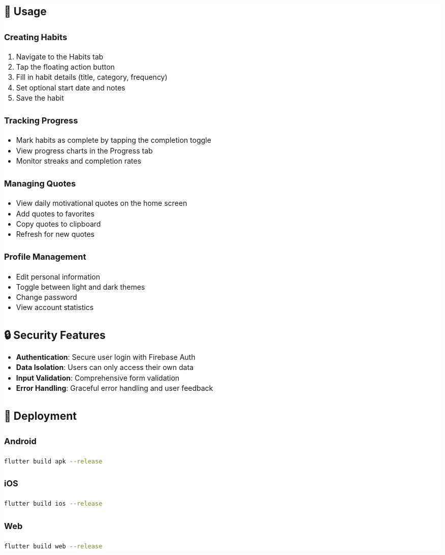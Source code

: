 ## 🎯 Usage

### Creating Habits
1. Navigate to the Habits tab
2. Tap the floating action button
3. Fill in habit details (title, category, frequency)
4. Set optional start date and notes
5. Save the habit

### Tracking Progress
- Mark habits as complete by tapping the completion toggle
- View progress charts in the Progress tab
- Monitor streaks and completion rates

### Managing Quotes
- View daily motivational quotes on the home screen
- Add quotes to favorites
- Copy quotes to clipboard
- Refresh for new quotes

### Profile Management
- Edit personal information
- Toggle between light and dark themes
- Change password
- View account statistics

## 🔒 Security Features

- **Authentication**: Secure user login with Firebase Auth
- **Data Isolation**: Users can only access their own data
- **Input Validation**: Comprehensive form validation
- **Error Handling**: Graceful error handling and user feedback

## 🚀 Deployment

### Android
```bash
flutter build apk --release
```

### iOS
```bash
flutter build ios --release
```

### Web
```bash
flutter build web --release
```
